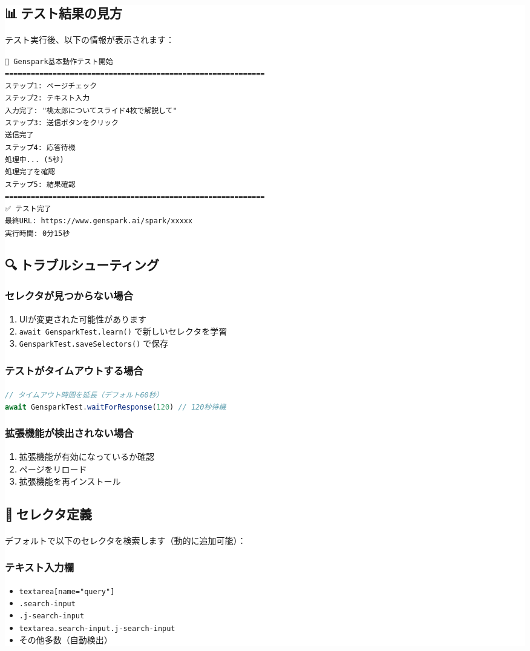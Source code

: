 ## 📊 テスト結果の見方

テスト実行後、以下の情報が表示されます：

```
🎯 Genspark基本動作テスト開始
============================================================
ステップ1: ページチェック
ステップ2: テキスト入力
入力完了: "桃太郎についてスライド4枚で解説して"
ステップ3: 送信ボタンをクリック
送信完了
ステップ4: 応答待機
処理中... (5秒)
処理完了を確認
ステップ5: 結果確認
============================================================
✅ テスト完了
最終URL: https://www.genspark.ai/spark/xxxxx
実行時間: 0分15秒
```

## 🔍 トラブルシューティング

### セレクタが見つからない場合

1. UIが変更された可能性があります
2. `await GensparkTest.learn()` で新しいセレクタを学習
3. `GensparkTest.saveSelectors()` で保存

### テストがタイムアウトする場合

```javascript
// タイムアウト時間を延長（デフォルト60秒）
await GensparkTest.waitForResponse(120) // 120秒待機
```

### 拡張機能が検出されない場合

1. 拡張機能が有効になっているか確認
2. ページをリロード
3. 拡張機能を再インストール

## 📝 セレクタ定義

デフォルトで以下のセレクタを検索します（動的に追加可能）：

### テキスト入力欄
- `textarea[name="query"]`
- `.search-input`
- `.j-search-input`
- `textarea.search-input.j-search-input`
- その他多数（自動検出）
